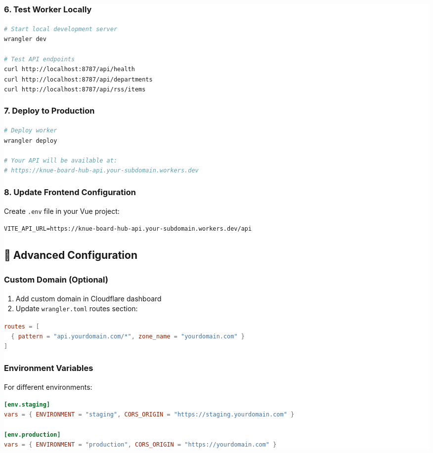 ### 6. Test Worker Locally

```bash
# Start local development server
wrangler dev

# Test API endpoints
curl http://localhost:8787/api/health
curl http://localhost:8787/api/departments
curl http://localhost:8787/api/rss/items
```

### 7. Deploy to Production

```bash
# Deploy worker
wrangler deploy

# Your API will be available at:
# https://knue-board-hub-api.your-subdomain.workers.dev
```

### 8. Update Frontend Configuration

Create `.env` file in your Vue project:

```env
VITE_API_URL=https://knue-board-hub-api.your-subdomain.workers.dev/api
```

## 🔧 Advanced Configuration

### Custom Domain (Optional)

1. Add custom domain in Cloudflare dashboard
2. Update `wrangler.toml` routes section:

```toml
routes = [
  { pattern = "api.yourdomain.com/*", zone_name = "yourdomain.com" }
]
```

### Environment Variables

For different environments:

```toml
[env.staging]
vars = { ENVIRONMENT = "staging", CORS_ORIGIN = "https://staging.yourdomain.com" }

[env.production]
vars = { ENVIRONMENT = "production", CORS_ORIGIN = "https://yourdomain.com" }
```
